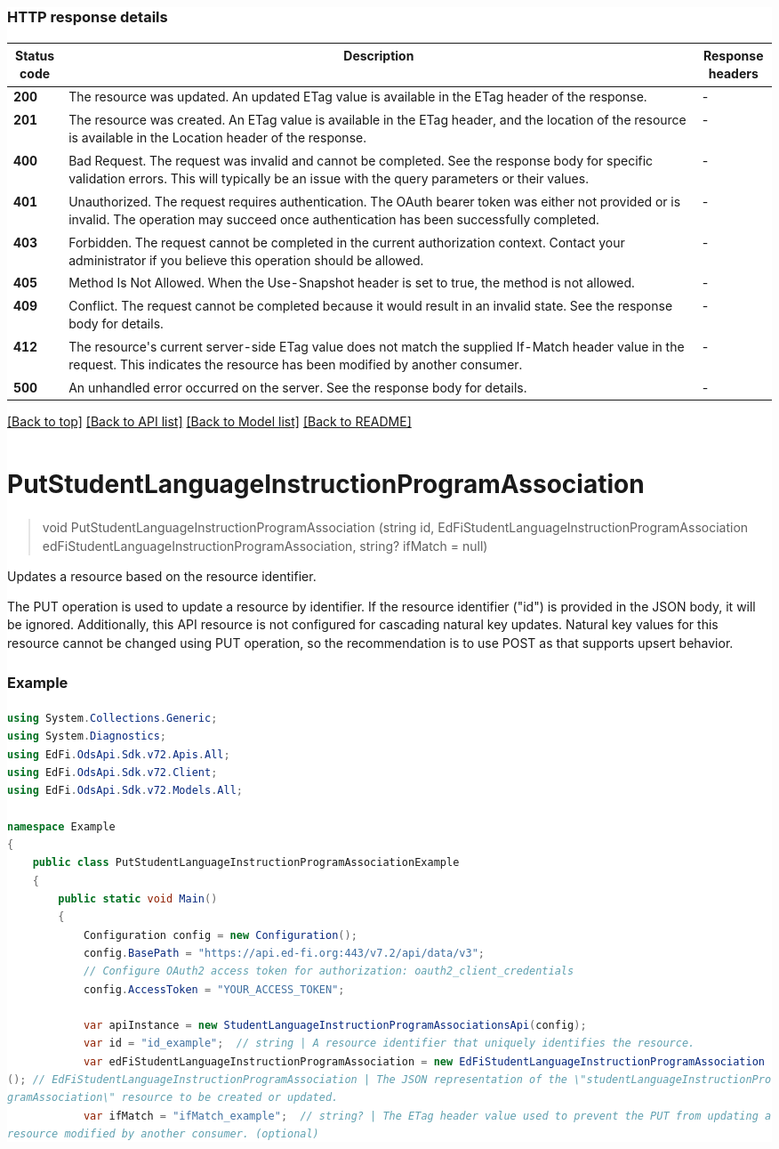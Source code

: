 
### HTTP response details
| Status code | Description | Response headers |
|-------------|-------------|------------------|
| **200** | The resource was updated.  An updated ETag value is available in the ETag header of the response. |  -  |
| **201** | The resource was created.  An ETag value is available in the ETag header, and the location of the resource is available in the Location header of the response. |  -  |
| **400** | Bad Request. The request was invalid and cannot be completed. See the response body for specific validation errors. This will typically be an issue with the query parameters or their values. |  -  |
| **401** | Unauthorized. The request requires authentication. The OAuth bearer token was either not provided or is invalid. The operation may succeed once authentication has been successfully completed. |  -  |
| **403** | Forbidden. The request cannot be completed in the current authorization context. Contact your administrator if you believe this operation should be allowed. |  -  |
| **405** | Method Is Not Allowed. When the Use-Snapshot header is set to true, the method is not allowed. |  -  |
| **409** | Conflict.  The request cannot be completed because it would result in an invalid state.  See the response body for details. |  -  |
| **412** | The resource&#39;s current server-side ETag value does not match the supplied If-Match header value in the request. This indicates the resource has been modified by another consumer. |  -  |
| **500** | An unhandled error occurred on the server. See the response body for details. |  -  |

[[Back to top]](#) [[Back to API list]](../README.md#documentation-for-api-endpoints) [[Back to Model list]](../README.md#documentation-for-models) [[Back to README]](../README.md)

<a id="putstudentlanguageinstructionprogramassociation"></a>
# **PutStudentLanguageInstructionProgramAssociation**
> void PutStudentLanguageInstructionProgramAssociation (string id, EdFiStudentLanguageInstructionProgramAssociation edFiStudentLanguageInstructionProgramAssociation, string? ifMatch = null)

Updates a resource based on the resource identifier.

The PUT operation is used to update a resource by identifier. If the resource identifier (\"id\") is provided in the JSON body, it will be ignored. Additionally, this API resource is not configured for cascading natural key updates. Natural key values for this resource cannot be changed using PUT operation, so the recommendation is to use POST as that supports upsert behavior.

### Example
```csharp
using System.Collections.Generic;
using System.Diagnostics;
using EdFi.OdsApi.Sdk.v72.Apis.All;
using EdFi.OdsApi.Sdk.v72.Client;
using EdFi.OdsApi.Sdk.v72.Models.All;

namespace Example
{
    public class PutStudentLanguageInstructionProgramAssociationExample
    {
        public static void Main()
        {
            Configuration config = new Configuration();
            config.BasePath = "https://api.ed-fi.org:443/v7.2/api/data/v3";
            // Configure OAuth2 access token for authorization: oauth2_client_credentials
            config.AccessToken = "YOUR_ACCESS_TOKEN";

            var apiInstance = new StudentLanguageInstructionProgramAssociationsApi(config);
            var id = "id_example";  // string | A resource identifier that uniquely identifies the resource.
            var edFiStudentLanguageInstructionProgramAssociation = new EdFiStudentLanguageInstructionProgramAssociation(); // EdFiStudentLanguageInstructionProgramAssociation | The JSON representation of the \"studentLanguageInstructionProgramAssociation\" resource to be created or updated.
            var ifMatch = "ifMatch_example";  // string? | The ETag header value used to prevent the PUT from updating a resource modified by another consumer. (optional) 

```